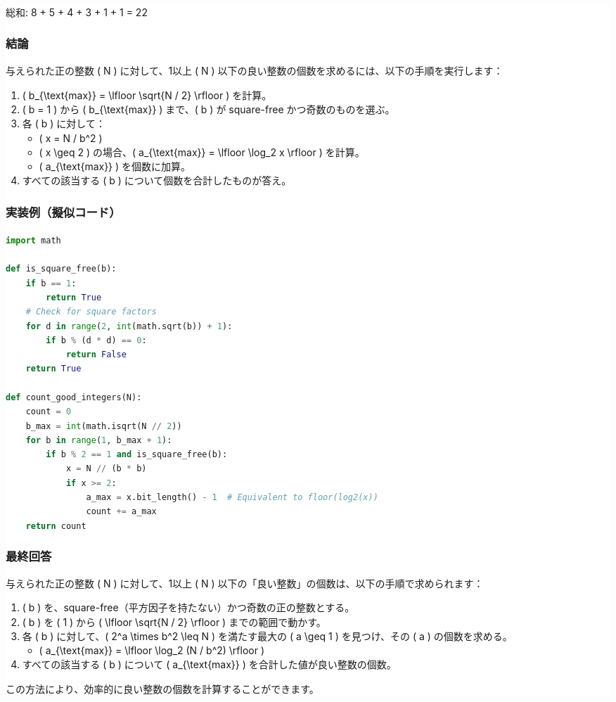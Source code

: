 総和: 8 + 5 + 4 + 3 + 1 + 1 = 22

### 結論

与えられた正の整数 \( N \) に対して、1以上 \( N \) 以下の良い整数の個数を求めるには、以下の手順を実行します：

1. \( b_{\text{max}} = \lfloor \sqrt{N / 2} \rfloor \) を計算。
2. \( b = 1 \) から \( b_{\text{max}} \) まで、\( b \) が square-free かつ奇数のものを選ぶ。
3. 各 \( b \) に対して：
   - \( x = N / b^2 \)
   - \( x \geq 2 \) の場合、\( a_{\text{max}} = \lfloor \log_2 x \rfloor \) を計算。
   - \( a_{\text{max}} \) を個数に加算。
4. すべての該当する \( b \) について個数を合計したものが答え。

### 実装例（擬似コード）

```python
import math

def is_square_free(b):
    if b == 1:
        return True
    # Check for square factors
    for d in range(2, int(math.sqrt(b)) + 1):
        if b % (d * d) == 0:
            return False
    return True

def count_good_integers(N):
    count = 0
    b_max = int(math.isqrt(N // 2))
    for b in range(1, b_max + 1):
        if b % 2 == 1 and is_square_free(b):
            x = N // (b * b)
            if x >= 2:
                a_max = x.bit_length() - 1  # Equivalent to floor(log2(x))
                count += a_max
    return count
```

### 最終回答

与えられた正の整数 \( N \) に対して、1以上 \( N \) 以下の「良い整数」の個数は、以下の手順で求められます：

1. \( b \) を、square-free（平方因子を持たない）かつ奇数の正の整数とする。
2. \( b \) を \( 1 \) から \( \lfloor \sqrt{N / 2} \rfloor \) までの範囲で動かす。
3. 各 \( b \) に対して、\( 2^a \times b^2 \leq N \) を満たす最大の \( a \geq 1 \) を見つけ、その \( a \) の個数を求める。
   - \( a_{\text{max}} = \lfloor \log_2 (N / b^2) \rfloor \)
4. すべての該当する \( b \) について \( a_{\text{max}} \) を合計した値が良い整数の個数。

この方法により、効率的に良い整数の個数を計算することができます。
